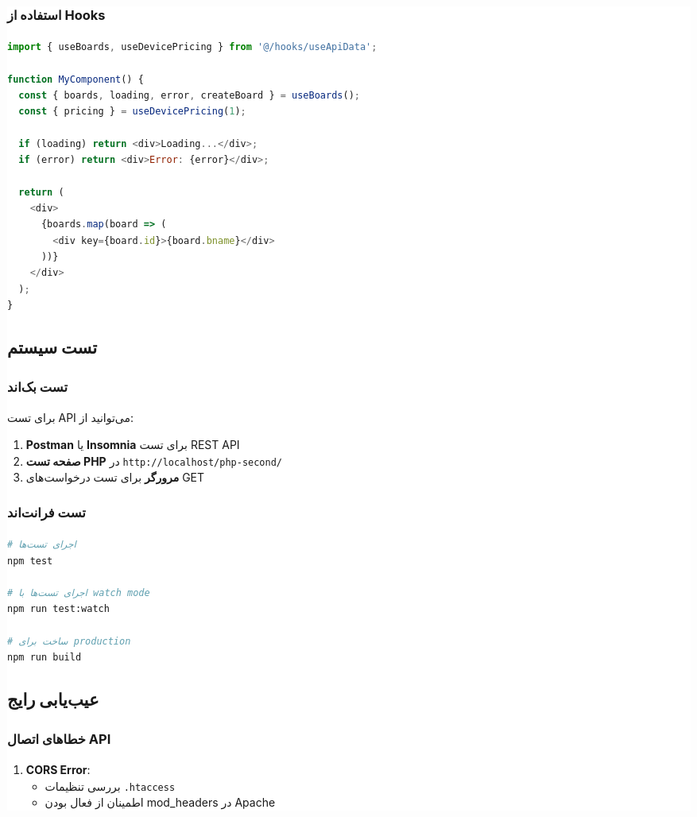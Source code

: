 ### استفاده از Hooks

```javascript
import { useBoards, useDevicePricing } from '@/hooks/useApiData';

function MyComponent() {
  const { boards, loading, error, createBoard } = useBoards();
  const { pricing } = useDevicePricing(1);

  if (loading) return <div>Loading...</div>;
  if (error) return <div>Error: {error}</div>;

  return (
    <div>
      {boards.map(board => (
        <div key={board.id}>{board.bname}</div>
      ))}
    </div>
  );
}
```

## تست سیستم

### تست بک‌اند

برای تست API می‌توانید از:

1. **Postman** یا **Insomnia** برای تست REST API
2. **صفحه تست PHP** در `http://localhost/php-second/`
3. **مرورگر** برای تست درخواست‌های GET

### تست فرانت‌اند

```bash
# اجرای تست‌ها
npm test

# اجرای تست‌ها با watch mode
npm run test:watch

# ساخت برای production
npm run build
```

## عیب‌یابی رایج

### خطاهای اتصال API

1. **CORS Error**: 
   - بررسی تنظیمات `.htaccess`
   - اطمینان از فعال بودن mod_headers در Apache
